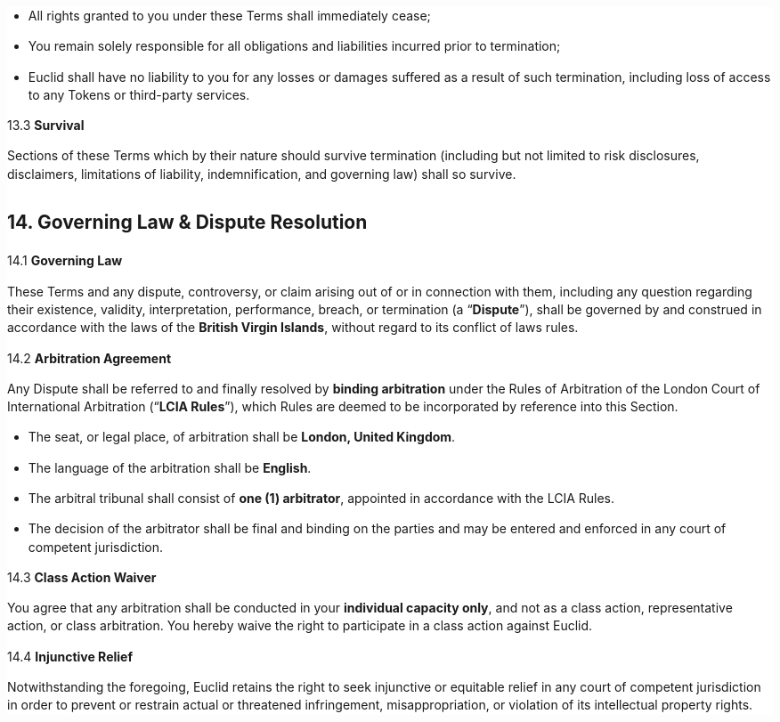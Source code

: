 *   All rights granted to you under these Terms shall immediately cease;
    
*   You remain solely responsible for all obligations and liabilities incurred prior to termination;
    
*   Euclid shall have no liability to you for any losses or damages suffered as a result of such termination, including loss of access to any Tokens or third-party services.
    

13.3 **Survival** 

Sections of these Terms which by their nature should survive termination (including but not limited to risk disclosures, disclaimers, limitations of liability, indemnification, and governing law) shall so survive.

## 14.  Governing Law & Dispute Resolution
    

14.1 **Governing Law**

These Terms and any dispute, controversy, or claim arising out of or in connection with them, including any question regarding their existence, validity, interpretation, performance, breach, or termination (a “**Dispute**”), shall be governed by and construed in accordance with the laws of the **British Virgin Islands**, without regard to its conflict of laws rules.

14.2 **Arbitration Agreement**

Any Dispute shall be referred to and finally resolved by **binding arbitration** under the Rules of Arbitration of the London Court of International Arbitration (“**LCIA Rules**”), which Rules are deemed to be incorporated by reference into this Section.

*   The seat, or legal place, of arbitration shall be **London, United Kingdom**.
    
*   The language of the arbitration shall be **English**.
    
*   The arbitral tribunal shall consist of **one (1) arbitrator**, appointed in accordance with the LCIA Rules.
    
*   The decision of the arbitrator shall be final and binding on the parties and may be entered and enforced in any court of competent jurisdiction.
    

14.3 **Class Action Waiver**

You agree that any arbitration shall be conducted in your **individual capacity only**, and not as a class action, representative action, or class arbitration. You hereby waive the right to participate in a class action against Euclid.

14.4 **Injunctive Relief** 

Notwithstanding the foregoing, Euclid retains the right to seek injunctive or equitable relief in any court of competent jurisdiction in order to prevent or restrain actual or threatened infringement, misappropriation, or violation of its intellectual property rights.